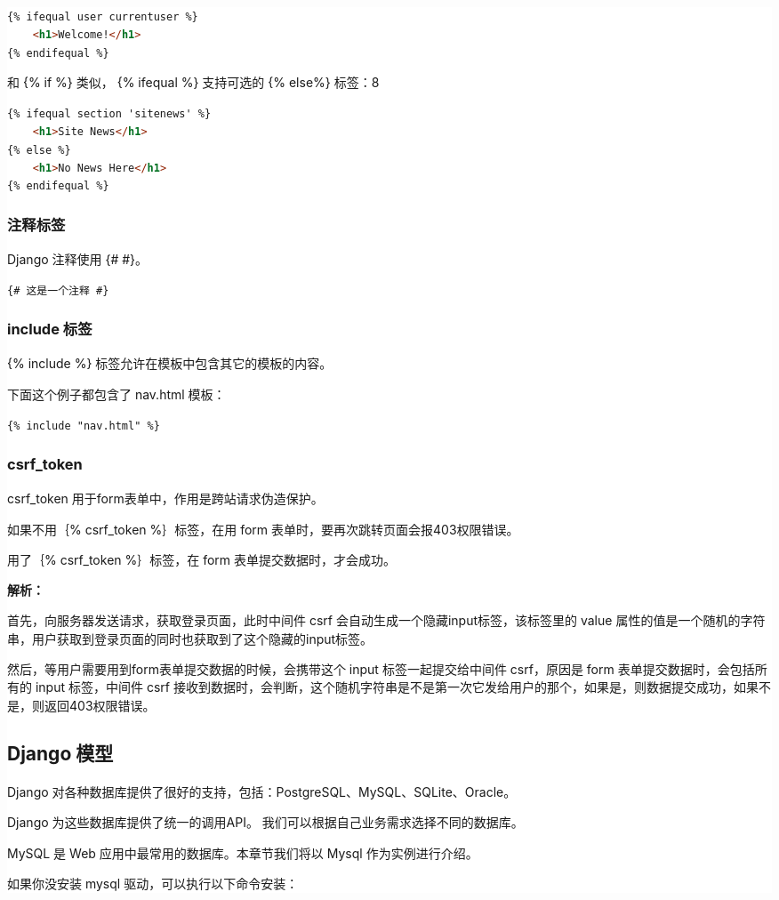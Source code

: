 ```html
{% ifequal user currentuser %}
    <h1>Welcome!</h1>
{% endifequal %}
```

和 {% if %} 类似， {% ifequal %} 支持可选的 {% else%} 标签：8

```html
{% ifequal section 'sitenews' %}
    <h1>Site News</h1>
{% else %}
    <h1>No News Here</h1>
{% endifequal %}
```

### 注释标签

Django 注释使用 {# #}。

```html
{# 这是一个注释 #}
```

### include 标签

{% include %} 标签允许在模板中包含其它的模板的内容。

下面这个例子都包含了 nav.html 模板：

```html
{% include "nav.html" %}
```

### csrf_token

csrf_token 用于form表单中，作用是跨站请求伪造保护。

如果不用｛% csrf_token %｝标签，在用 form 表单时，要再次跳转页面会报403权限错误。

用了｛% csrf_token %｝标签，在 form 表单提交数据时，才会成功。

**解析：**

首先，向服务器发送请求，获取登录页面，此时中间件 csrf 会自动生成一个隐藏input标签，该标签里的 value 属性的值是一个随机的字符串，用户获取到登录页面的同时也获取到了这个隐藏的input标签。

然后，等用户需要用到form表单提交数据的时候，会携带这个 input 标签一起提交给中间件 csrf，原因是 form 表单提交数据时，会包括所有的 input 标签，中间件 csrf 接收到数据时，会判断，这个随机字符串是不是第一次它发给用户的那个，如果是，则数据提交成功，如果不是，则返回403权限错误。

## Django 模型

Django 对各种数据库提供了很好的支持，包括：PostgreSQL、MySQL、SQLite、Oracle。

Django 为这些数据库提供了统一的调用API。 我们可以根据自己业务需求选择不同的数据库。

MySQL 是 Web 应用中最常用的数据库。本章节我们将以 Mysql 作为实例进行介绍。

如果你没安装 mysql 驱动，可以执行以下命令安装：
